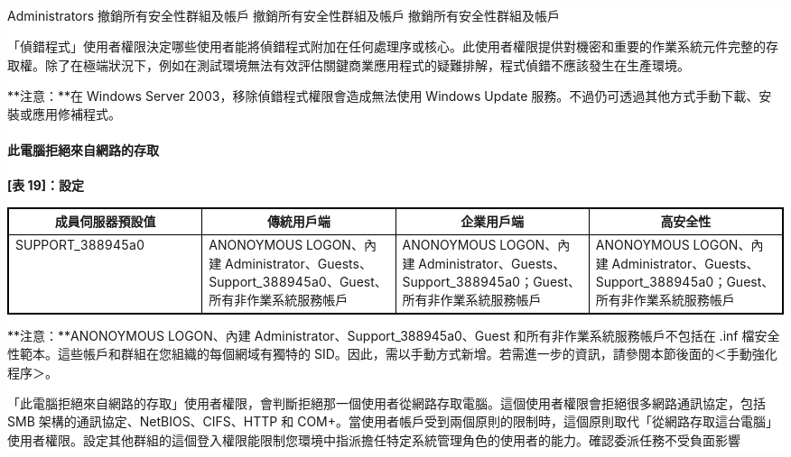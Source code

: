 </thead>
<tbody>
<tr class="odd">
<td style="border:1px solid black;">Administrators</td>
<td style="border:1px solid black;">撤銷所有安全性群組及帳戶</td>
<td style="border:1px solid black;">撤銷所有安全性群組及帳戶</td>
<td style="border:1px solid black;">撤銷所有安全性群組及帳戶</td>
</tr>
</tbody>
</table>
  
「偵錯程式」使用者權限決定哪些使用者能將偵錯程式附加在任何處理序或核心。此使用者權限提供對機密和重要的作業系統元件完整的存取權。除了在極端狀況下，例如在測試環境無法有效評估關鍵商業應用程式的疑難排解，程式偵錯不應該發生在生產環境。
  
**注意：**在 Windows Server 2003，移除偵錯程式權限會造成無法使用 Windows Update 服務。不過仍可透過其他方式手動下載、安裝或應用修補程式。
  
#### 此電腦拒絕來自網路的存取
  
**\[表 19\]：設定**

 
<p></p>

<table style="border:1px solid black;">
<colgroup>
<col width="25%" />
<col width="25%" />
<col width="25%" />
<col width="25%" />
</colgroup>
<thead>
<tr class="header">
<th style="border:1px solid black;" >成員伺服器預設值</th>
<th style="border:1px solid black;" >傳統用戶端</th>
<th style="border:1px solid black;" >企業用戶端</th>
<th style="border:1px solid black;" >高安全性</th>
</tr>
</thead>
<tbody>
<tr class="odd">
<td style="border:1px solid black;">SUPPORT_388945a0</td>
<td style="border:1px solid black;">ANONOYMOUS LOGON、內建 Administrator、Guests、Support_388945a0、Guest、所有非作業系統服務帳戶</td>
<td style="border:1px solid black;">ANONOYMOUS LOGON、內建 Administrator、Guests、Support_388945a0；Guest、所有非作業系統服務帳戶</td>
<td style="border:1px solid black;">ANONOYMOUS LOGON、內建 Administrator、Guests、Support_388945a0；Guest、所有非作業系統服務帳戶</td>
</tr>
</tbody>
</table>
  
**注意：**ANONOYMOUS LOGON、內建 Administrator、Support\_388945a0、Guest 和所有非作業系統服務帳戶不包括在 .inf 檔安全性範本。這些帳戶和群組在您組織的每個網域有獨特的 SID。因此，需以手動方式新增。若需進一步的資訊，請參閱本節後面的＜手動強化程序＞。
  
「此電腦拒絕來自網路的存取」使用者權限，會判斷拒絕那一個使用者從網路存取電腦。這個使用者權限會拒絕很多網路通訊協定，包括 SMB 架構的通訊協定、NetBIOS、CIFS、HTTP 和 COM+。當使用者帳戶受到兩個原則的限制時，這個原則取代「從網路存取這台電腦」使用者權限。設定其他群組的這個登入權限能限制您環境中指派擔任特定系統管理角色的使用者的能力。確認委派任務不受負面影響
  